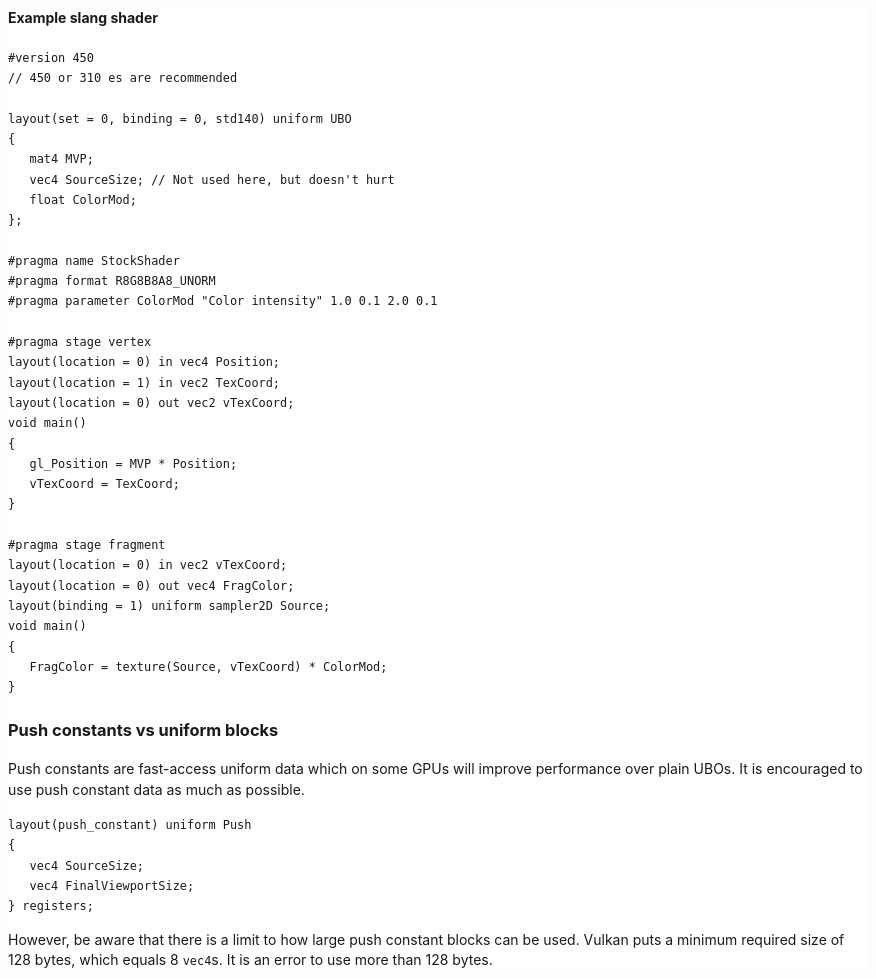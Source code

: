 #### Example slang shader

```
#version 450
// 450 or 310 es are recommended

layout(set = 0, binding = 0, std140) uniform UBO
{
   mat4 MVP;
   vec4 SourceSize; // Not used here, but doesn't hurt
   float ColorMod;
};

#pragma name StockShader
#pragma format R8G8B8A8_UNORM
#pragma parameter ColorMod "Color intensity" 1.0 0.1 2.0 0.1

#pragma stage vertex
layout(location = 0) in vec4 Position;
layout(location = 1) in vec2 TexCoord;
layout(location = 0) out vec2 vTexCoord;
void main()
{
   gl_Position = MVP * Position;
   vTexCoord = TexCoord;
}

#pragma stage fragment
layout(location = 0) in vec2 vTexCoord;
layout(location = 0) out vec4 FragColor;
layout(binding = 1) uniform sampler2D Source;
void main()
{
   FragColor = texture(Source, vTexCoord) * ColorMod;
}
```

### Push constants vs uniform blocks
Push constants are fast-access uniform data which on some GPUs will improve performance over plain UBOs.
It is encouraged to use push constant data as much as possible.

```
layout(push_constant) uniform Push
{
   vec4 SourceSize;
   vec4 FinalViewportSize;
} registers;
```

However, be aware that there is a limit to how large push constant blocks can be used. Vulkan puts a minimum required size of 128 bytes, which equals 8 `vec4`s. It is an error to use more than 128 bytes.
